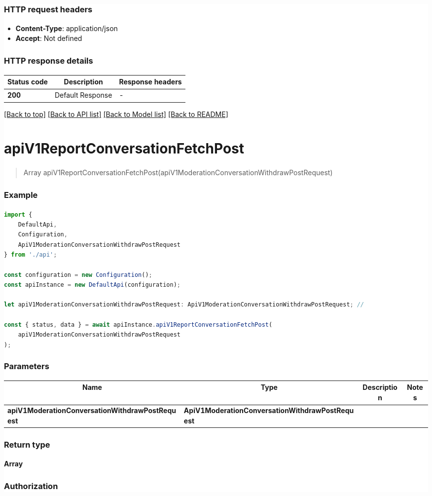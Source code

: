 ### HTTP request headers

 - **Content-Type**: application/json
 - **Accept**: Not defined


### HTTP response details
| Status code | Description | Response headers |
|-------------|-------------|------------------|
|**200** | Default Response |  -  |

[[Back to top]](#) [[Back to API list]](../README.md#documentation-for-api-endpoints) [[Back to Model list]](../README.md#documentation-for-models) [[Back to README]](../README.md)

# **apiV1ReportConversationFetchPost**
> Array<ApiV1ReportConversationFetchPost200ResponseInner> apiV1ReportConversationFetchPost(apiV1ModerationConversationWithdrawPostRequest)


### Example

```typescript
import {
    DefaultApi,
    Configuration,
    ApiV1ModerationConversationWithdrawPostRequest
} from './api';

const configuration = new Configuration();
const apiInstance = new DefaultApi(configuration);

let apiV1ModerationConversationWithdrawPostRequest: ApiV1ModerationConversationWithdrawPostRequest; //

const { status, data } = await apiInstance.apiV1ReportConversationFetchPost(
    apiV1ModerationConversationWithdrawPostRequest
);
```

### Parameters

|Name | Type | Description  | Notes|
|------------- | ------------- | ------------- | -------------|
| **apiV1ModerationConversationWithdrawPostRequest** | **ApiV1ModerationConversationWithdrawPostRequest**|  | |


### Return type

**Array<ApiV1ReportConversationFetchPost200ResponseInner>**

### Authorization
